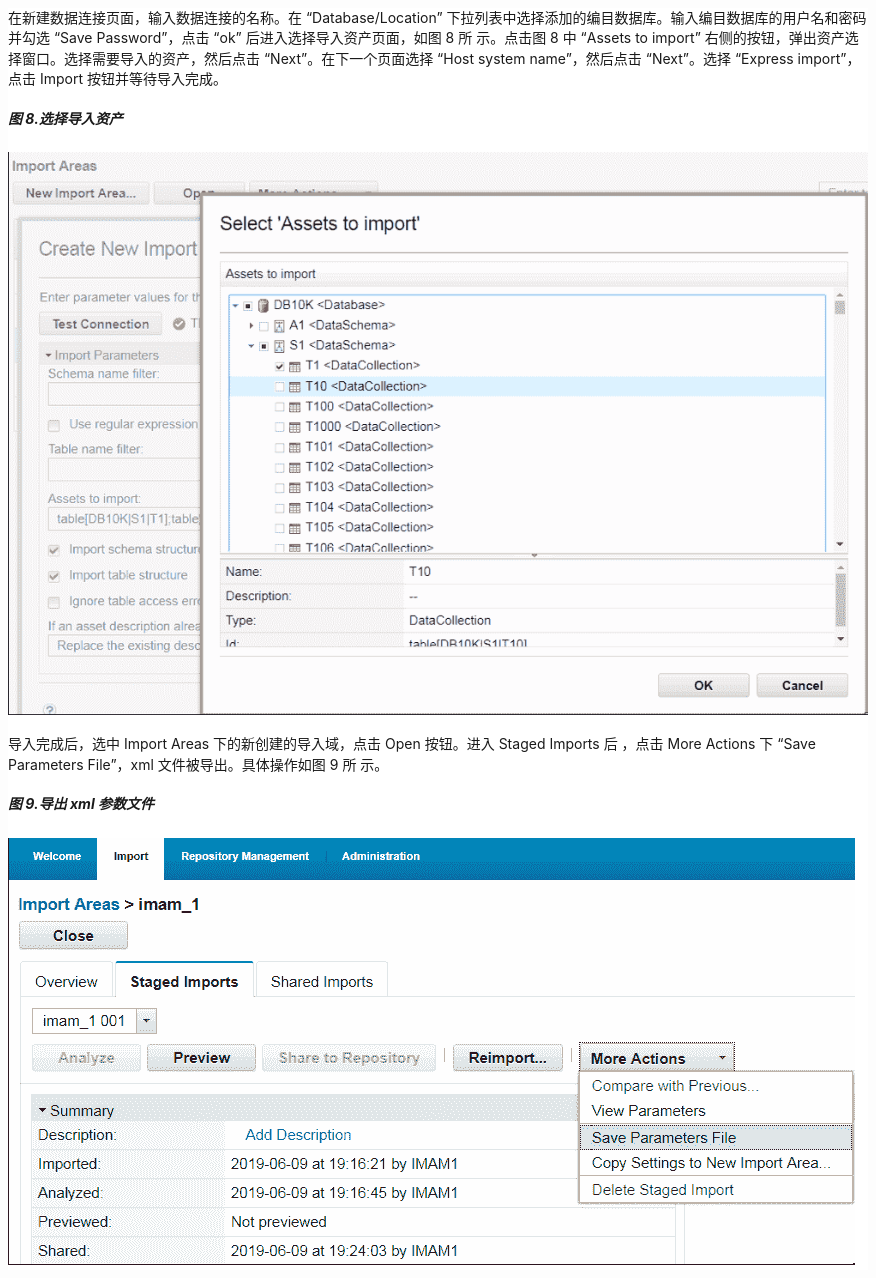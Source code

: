 在新建数据连接页面，输入数据连接的名称。在 “Database/Location” 下拉列表中选择添加的编目数据库。输入编目数据库的用户名和密码并勾选 “Save Password”，点击 “ok” 后进入选择导入资产页面，如图 8 所 示。点击图 8 中 “Assets to import” 右侧的按钮，弹出资产选择窗口。选择需要导入的资产，然后点击 “Next”。在下一个页面选择 “Host system name”，然后点击 “Next”。选择 “Express import”，点击 Import 按钮并等待导入完成。

##### 图 8.选择导入资产

![alt](img/db3bca03e647f5efc8eb2ef9872315ff.png)

导入完成后，选中 Import Areas 下的新创建的导入域，点击 Open 按钮。进入 Staged Imports 后 ，点击 More Actions 下 “Save Parameters File”，xml 文件被导出。具体操作如图 9 所 示。

##### 图 9.导出 xml 参数文件

![alt](img/e09a1a10825accd4157c30d43ae8256d.png)
